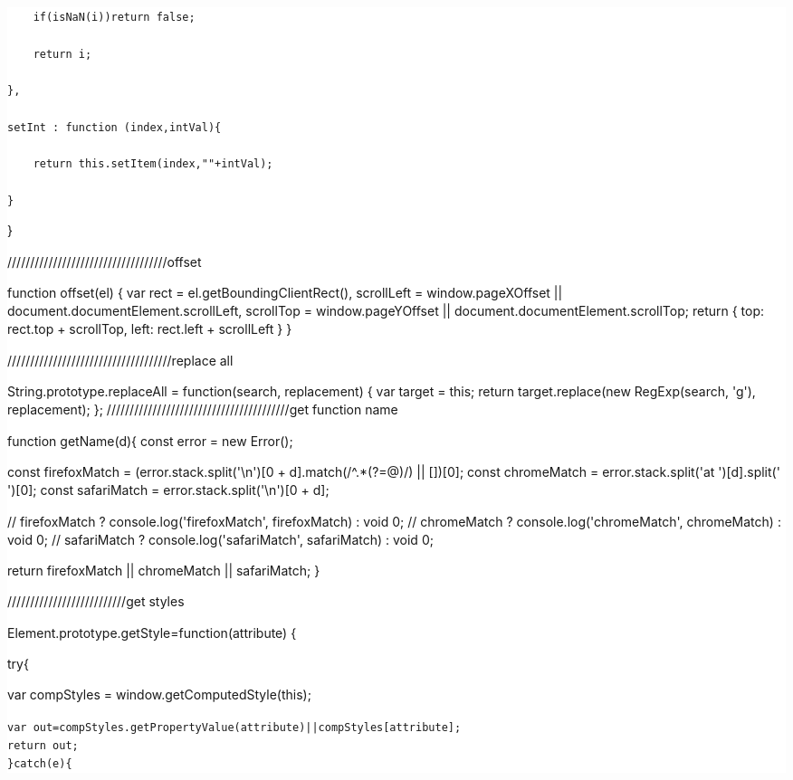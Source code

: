 		if(isNaN(i))return false;
		
		return i;
		
	},

	setInt : function (index,intVal){
		
		return this.setItem(index,""+intVal);
		
	}
	




}


///////////////////////////////////offset

function offset(el) {
    var rect = el.getBoundingClientRect(),
    scrollLeft = window.pageXOffset || document.documentElement.scrollLeft,
    scrollTop = window.pageYOffset || document.documentElement.scrollTop;
    return { top: rect.top + scrollTop, left: rect.left + scrollLeft }
}

////////////////////////////////////replace all

String.prototype.replaceAll = function(search, replacement) {
    var target = this;
    return target.replace(new RegExp(search, 'g'), replacement);
};
////////////////////////////////////////get function name


function getName(d){
  const error = new Error();
 
  const firefoxMatch = (error.stack.split('\n')[0 + d].match(/^.*(?=@)/) || [])[0];
  const chromeMatch = error.stack.split('at ')[d].split(' ')[0];
  const safariMatch = error.stack.split('\n')[0 + d];

  // firefoxMatch ? console.log('firefoxMatch', firefoxMatch) : void 0;
  // chromeMatch ? console.log('chromeMatch', chromeMatch) : void 0;
  // safariMatch ? console.log('safariMatch', safariMatch) : void 0;

  return firefoxMatch || chromeMatch || safariMatch;
}



//////////////////////////get styles

Element.prototype.getStyle=function(attribute) {

try{


var compStyles = window.getComputedStyle(this);

    var out=compStyles.getPropertyValue(attribute)||compStyles[attribute];
	return out;
	}catch(e){
	